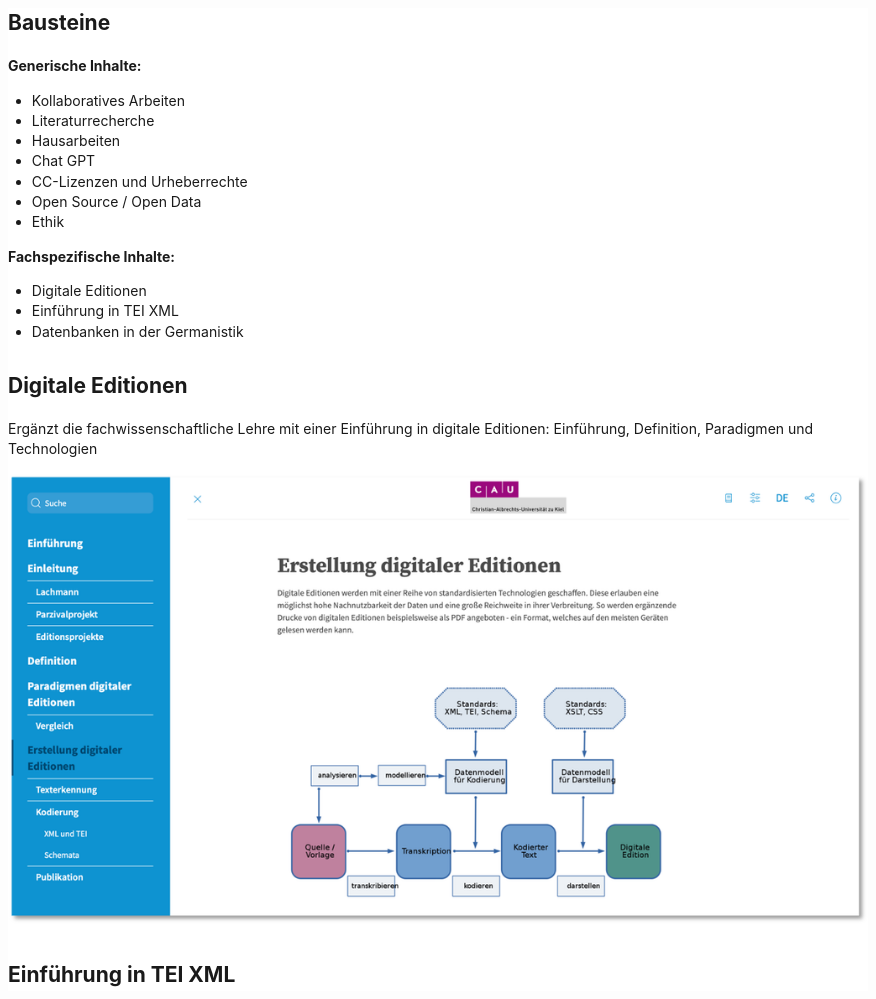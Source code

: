 ## Bausteine

**Generische Inhalte:**

- Kollaboratives Arbeiten 
- Literaturrecherche
- Hausarbeiten
- Chat GPT
- CC-Lizenzen und Urheberrechte
- Open Source / Open Data
- Ethik

**Fachspezifische Inhalte:**

- Digitale Editionen
- Einführung in TEI XML
- Datenbanken in der Germanistik

<div style="page-break-after: always;"></div>

## Digitale Editionen

Ergänzt die fachwissenschaftliche Lehre mit einer Einführung in digitale Editionen: Einführung, Definition, Paradigmen und Technologien

![Bild](images/Editionen.png)

<div style="page-break-after: always;"></div>

## Einführung in TEI XML
